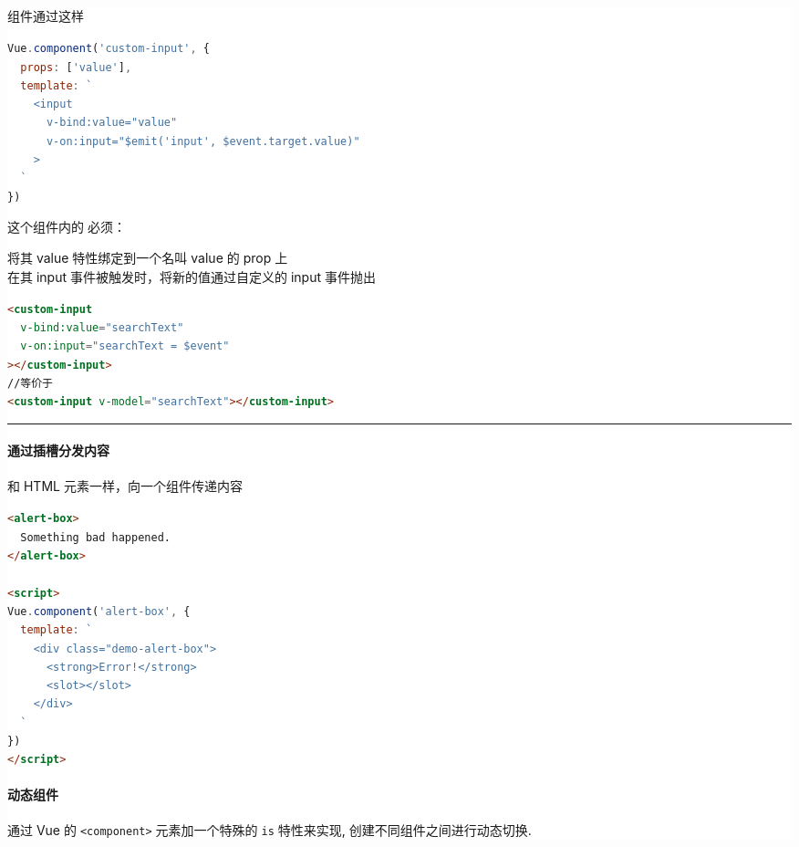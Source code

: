 组件通过这样

```js
Vue.component('custom-input', {
  props: ['value'],
  template: `
    <input
      v-bind:value="value"
      v-on:input="$emit('input', $event.target.value)"
    >
  `
})
```

这个组件内的 必须：

将其 value 特性绑定到一个名叫 value 的 prop 上  
在其 input 事件被触发时，将新的值通过自定义的 input 事件抛出

```html
<custom-input
  v-bind:value="searchText"
  v-on:input="searchText = $event"
></custom-input>
//等价于
<custom-input v-model="searchText"></custom-input>
```

- - - - - -

#### 通过插槽分发内容

和 HTML 元素一样，向一个组件传递内容

```html
<alert-box>
  Something bad happened.
</alert-box>

<script>
Vue.component('alert-box', {
  template: `
    <div class="demo-alert-box">
      <strong>Error!</strong>
      <slot></slot>
    </div>
  `
})
</script>
```

#### 动态组件

通过 Vue 的 `<component>` 元素加一个特殊的 `is` 特性来实现, 创建不同组件之间进行动态切换.
